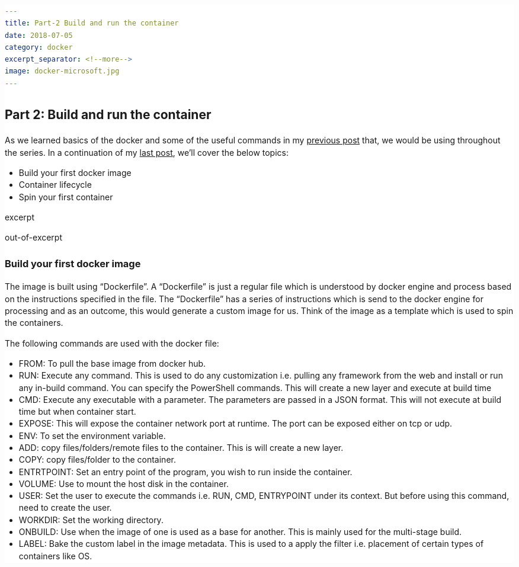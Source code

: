 ```yaml
---
title: Part-2 Build and run the container
date: 2018-07-05
category: docker
excerpt_separator: <!--more-->
image: docker-microsoft.jpg
---
```



## Part 2: Build and run the container

As we learned basics of the docker and some of the useful commands in my [previous post](https://rahul24.github.io/Tech-O-articles/docker/2018/07/02/Docker-101-Starting-with-docker-on-windows.html) that, we would be using throughout the series. In a continuation of my [last post](https://rahul24.github.io/Tech-O-articles/docker/2018/07/02/Docker-101-Starting-with-docker-on-windows.html), we’ll cover the below topics:

*	Build your first docker image
*	Container lifecycle
*	Spin your first container

excerpt

out-of-excerpt

### Build your first docker image
The image is built using “Dockerfile”. A “Dockerfile” is just a regular file which is understood by docker engine and process based on the instructions specified in the file. The “Dockerfile” has a series of instructions which is send to the docker engine for processing and as an outcome, this would generate a custom image for us. Think of the image as a template which is used to spin the containers.

The following commands are used with the docker file:

+	FROM: To pull the base image from docker hub.
+	RUN: Execute any command. This is used to do any customization i.e. pulling any framework from the web and install or run any in-build command. You can specify the PowerShell commands. This will create a new layer and execute at build time
+	CMD: Execute any executable with a parameter. The parameters are passed in a JSON format. This  will not execute at build time but when container start. 
+	EXPOSE: This will expose the container network port at runtime. The port can be exposed either on tcp or udp.
+	ENV: To set the environment variable.
+	ADD: copy files/folders/remote files to the container. This is will create a new layer.
+	COPY: copy files/folder to the container.
+	ENTRTPOINT: Set an entry point of the program, you wish to run inside the container.
+	VOLUME: Use to mount the host disk in the container.
+	USER: Set the user to execute the commands i.e. RUN, CMD, ENTRYPOINT under its context. But before using this command, need to create the user.
+	WORKDIR: Set the working directory.
+	ONBUILD: Use when the image of one is used as a base for another. This is mainly used for the multi-stage build. 
+	LABEL: Bake the custom label in the image metadata. This is used to a apply the filter i.e. placement of certain types of containers like OS. 
